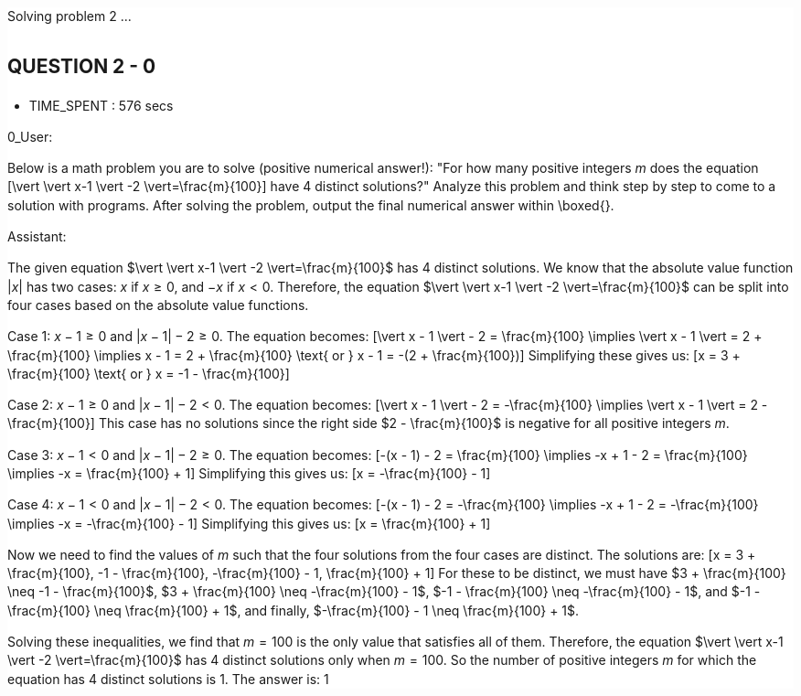 Solving problem 2 ...



## QUESTION 2 - 0 
- TIME_SPENT : 576 secs

0_User:

Below is a math problem you are to solve (positive numerical answer!):
"For how many positive integers $m$ does the equation \[\vert \vert x-1 \vert -2 \vert=\frac{m}{100}\] have $4$ distinct solutions?"
Analyze this problem and think step by step to come to a solution with programs. After solving the problem, output the final numerical answer within \boxed{}.

Assistant:

 The given equation $\vert \vert x-1 \vert -2 \vert=\frac{m}{100}$ has 4 distinct solutions.
We know that the absolute value function $|x|$ has two cases: $x$ if $x \geq 0$, and $-x$ if $x < 0$. Therefore, the equation $\vert \vert x-1 \vert -2 \vert=\frac{m}{100}$ can be split into four cases based on the absolute value functions.

Case 1: $x - 1 \geq 0$ and $\vert x - 1 \vert - 2 \geq 0$. The equation becomes:
\[\vert x - 1 \vert - 2 = \frac{m}{100} \implies \vert x - 1 \vert = 2 + \frac{m}{100} \implies x - 1 = 2 + \frac{m}{100} \text{ or } x - 1 = -(2 + \frac{m}{100})\]
Simplifying these gives us:
\[x = 3 + \frac{m}{100} \text{ or } x = -1 - \frac{m}{100}\]

Case 2: $x - 1 \geq 0$ and $\vert x - 1 \vert - 2 < 0$. The equation becomes:
\[\vert x - 1 \vert - 2 = -\frac{m}{100} \implies \vert x - 1 \vert = 2 - \frac{m}{100}\]
This case has no solutions since the right side $2 - \frac{m}{100}$ is negative for all positive integers $m$.

Case 3: $x - 1 < 0$ and $\vert x - 1 \vert - 2 \geq 0$. The equation becomes:
\[-(x - 1) - 2 = \frac{m}{100} \implies -x + 1 - 2 = \frac{m}{100} \implies -x = \frac{m}{100} + 1\]
Simplifying this gives us:
\[x = -\frac{m}{100} - 1\]

Case 4: $x - 1 < 0$ and $\vert x - 1 \vert - 2 < 0$. The equation becomes:
\[-(x - 1) - 2 = -\frac{m}{100} \implies -x + 1 - 2 = -\frac{m}{100} \implies -x = -\frac{m}{100} - 1\]
Simplifying this gives us:
\[x = \frac{m}{100} + 1\]

Now we need to find the values of $m$ such that the four solutions from the four cases are distinct. The solutions are:
\[x = 3 + \frac{m}{100}, -1 - \frac{m}{100}, -\frac{m}{100} - 1, \frac{m}{100} + 1\]
For these to be distinct, we must have $3 + \frac{m}{100} \neq -1 - \frac{m}{100}$, $3 + \frac{m}{100} \neq -\frac{m}{100} - 1$, $-1 - \frac{m}{100} \neq -\frac{m}{100} - 1$, and $-1 - \frac{m}{100} \neq \frac{m}{100} + 1$, and finally, $-\frac{m}{100} - 1 \neq \frac{m}{100} + 1$.

Solving these inequalities, we find that $m = 100$ is the only value that satisfies all of them.
Therefore, the equation $\vert \vert x-1 \vert -2 \vert=\frac{m}{100}$ has 4 distinct solutions only when $m = 100$. So the number of positive integers $m$ for which the equation has 4 distinct solutions is 1.
The answer is: 1
